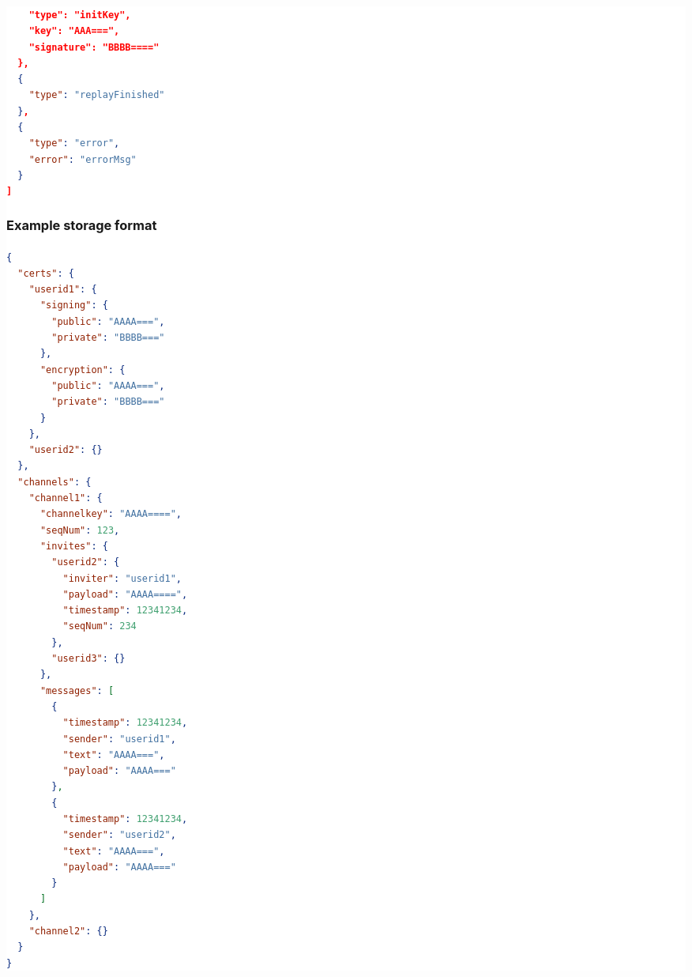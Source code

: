 ```json
    "type": "initKey",
    "key": "AAA===",
    "signature": "BBBB===="
  },
  {
    "type": "replayFinished"
  },
  {
    "type": "error",
    "error": "errorMsg"
  }
]
```

### Example storage format

```json
{
  "certs": {
    "userid1": {
      "signing": {
        "public": "AAAA===",
        "private": "BBBB==="
      },
      "encryption": {
        "public": "AAAA===",
        "private": "BBBB==="
      }
    },
    "userid2": {}
  },
  "channels": {
    "channel1": {
      "channelkey": "AAAA====",
      "seqNum": 123,
      "invites": {
        "userid2": {
          "inviter": "userid1",
          "payload": "AAAA====",
          "timestamp": 12341234,
          "seqNum": 234
        },
        "userid3": {}
      },
      "messages": [
        {
          "timestamp": 12341234,
          "sender": "userid1",
          "text": "AAAA===",
          "payload": "AAAA==="
        },
        {
          "timestamp": 12341234,
          "sender": "userid2",
          "text": "AAAA===",
          "payload": "AAAA==="
        }
      ]
    },
    "channel2": {}
  }
}
```
